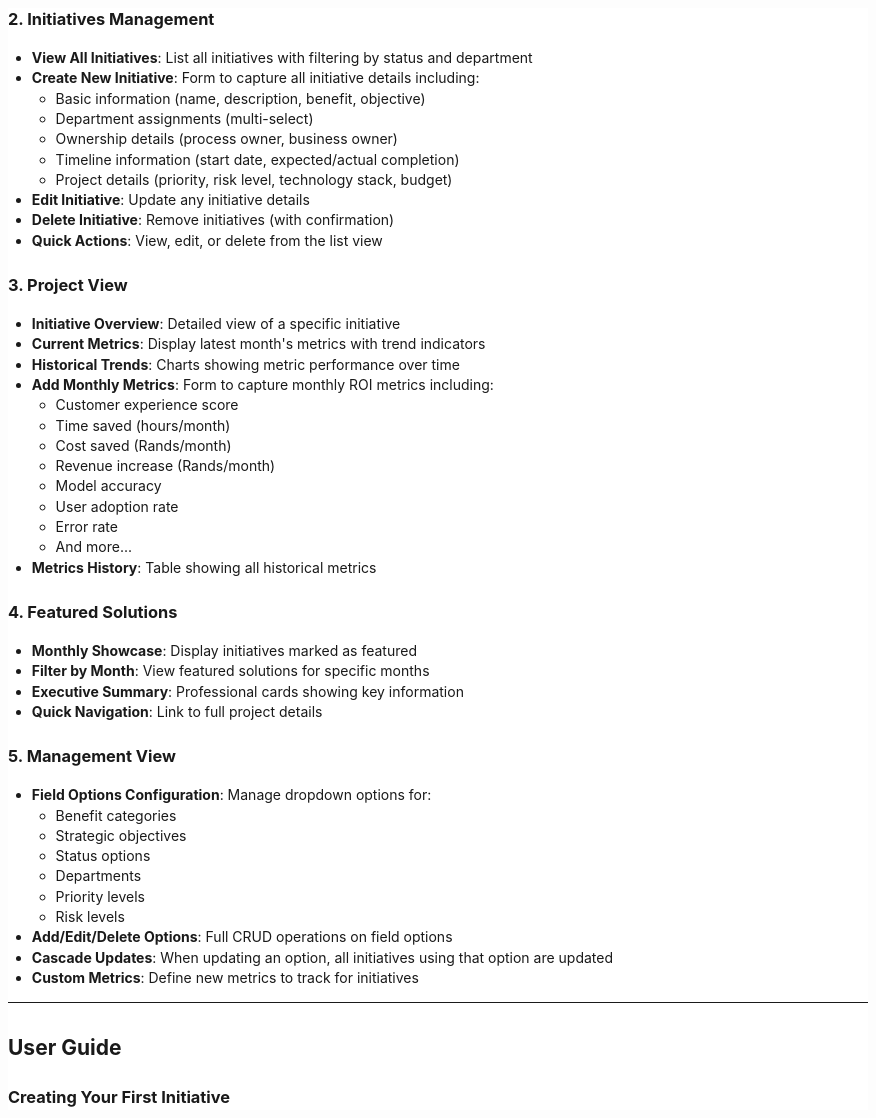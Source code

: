 ### 2. Initiatives Management
- **View All Initiatives**: List all initiatives with filtering by status and department
- **Create New Initiative**: Form to capture all initiative details including:
  - Basic information (name, description, benefit, objective)
  - Department assignments (multi-select)
  - Ownership details (process owner, business owner)
  - Timeline information (start date, expected/actual completion)
  - Project details (priority, risk level, technology stack, budget)
- **Edit Initiative**: Update any initiative details
- **Delete Initiative**: Remove initiatives (with confirmation)
- **Quick Actions**: View, edit, or delete from the list view

### 3. Project View
- **Initiative Overview**: Detailed view of a specific initiative
- **Current Metrics**: Display latest month's metrics with trend indicators
- **Historical Trends**: Charts showing metric performance over time
- **Add Monthly Metrics**: Form to capture monthly ROI metrics including:
  - Customer experience score
  - Time saved (hours/month)
  - Cost saved (Rands/month)
  - Revenue increase (Rands/month)
  - Model accuracy
  - User adoption rate
  - Error rate
  - And more...
- **Metrics History**: Table showing all historical metrics

### 4. Featured Solutions
- **Monthly Showcase**: Display initiatives marked as featured
- **Filter by Month**: View featured solutions for specific months
- **Executive Summary**: Professional cards showing key information
- **Quick Navigation**: Link to full project details

### 5. Management View
- **Field Options Configuration**: Manage dropdown options for:
  - Benefit categories
  - Strategic objectives
  - Status options
  - Departments
  - Priority levels
  - Risk levels
- **Add/Edit/Delete Options**: Full CRUD operations on field options
- **Cascade Updates**: When updating an option, all initiatives using that option are updated
- **Custom Metrics**: Define new metrics to track for initiatives

---

## User Guide

### Creating Your First Initiative
